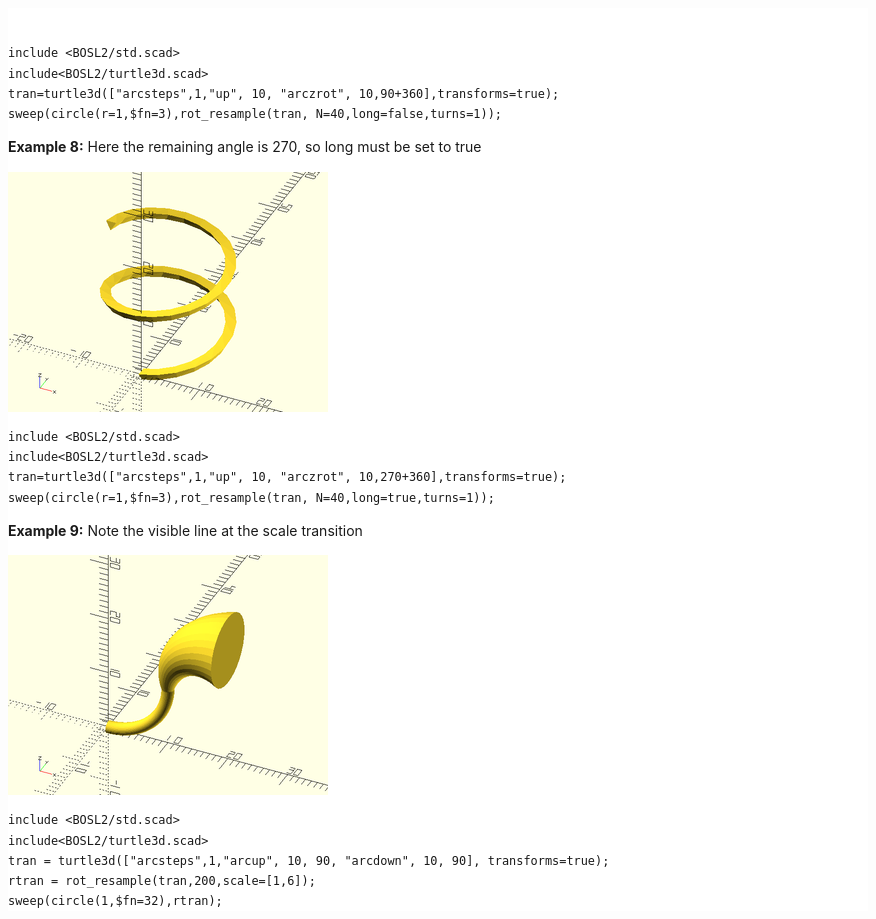 <br clear="all" />

    include <BOSL2/std.scad>
    include<BOSL2/turtle3d.scad>
    tran=turtle3d(["arcsteps",1,"up", 10, "arczrot", 10,90+360],transforms=true);
    sweep(circle(r=1,$fn=3),rot_resample(tran, N=40,long=false,turns=1));

**Example 8:** Here the remaining angle is 270, so long must be set to true

<img align="left" alt="rot\_resample() Example 8" src="images/skin/rot_resample_8.png" width="320" height="240">

<br clear="all" />

    include <BOSL2/std.scad>
    include<BOSL2/turtle3d.scad>
    tran=turtle3d(["arcsteps",1,"up", 10, "arczrot", 10,270+360],transforms=true);
    sweep(circle(r=1,$fn=3),rot_resample(tran, N=40,long=true,turns=1));

**Example 9:** Note the visible line at the scale transition

<img align="left" alt="rot\_resample() Example 9" src="images/skin/rot_resample_9.png" width="320" height="240">

<br clear="all" />

    include <BOSL2/std.scad>
    include<BOSL2/turtle3d.scad>
    tran = turtle3d(["arcsteps",1,"arcup", 10, 90, "arcdown", 10, 90], transforms=true);
    rtran = rot_resample(tran,200,scale=[1,6]);
    sweep(circle(1,$fn=32),rtran);
